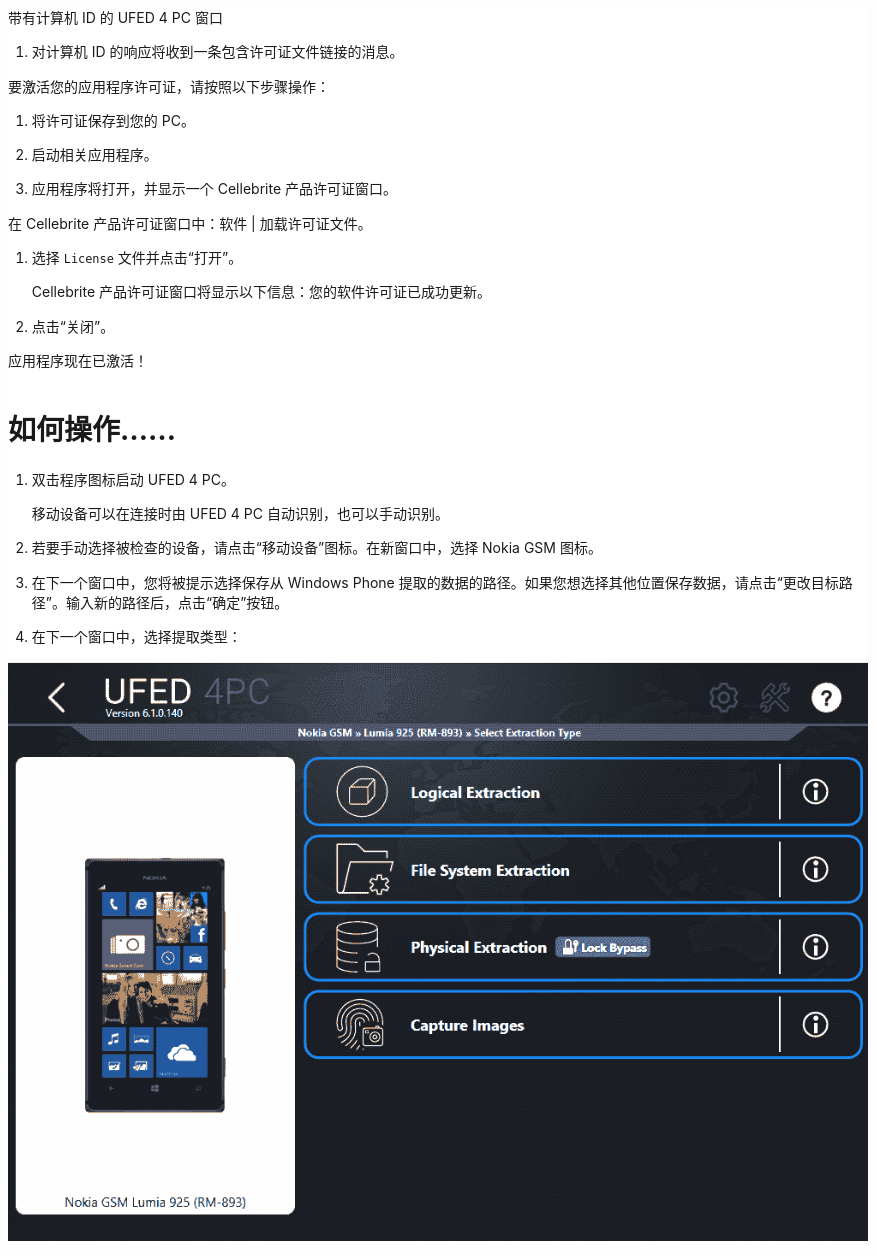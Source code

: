 带有计算机 ID 的 UFED 4 PC 窗口

1.  对计算机 ID 的响应将收到一条包含许可证文件链接的消息。

要激活您的应用程序许可证，请按照以下步骤操作：

1.  将许可证保存到您的 PC。

1.  启动相关应用程序。

1.  应用程序将打开，并显示一个 Cellebrite 产品许可证窗口。

在 Cellebrite 产品许可证窗口中：软件 | 加载许可证文件。

1.  选择 `License` 文件并点击“打开”。

    Cellebrite 产品许可证窗口将显示以下信息：您的软件许可证已成功更新。

1.  点击“关闭”。

应用程序现在已激活！

# 如何操作……

1.  双击程序图标启动 UFED 4 PC。

    移动设备可以在连接时由 UFED 4 PC 自动识别，也可以手动识别。

1.  若要手动选择被检查的设备，请点击“移动设备”图标。在新窗口中，选择 Nokia GSM 图标。

1.  在下一个窗口中，您将被提示选择保存从 Windows Phone 提取的数据的路径。如果您想选择其他位置保存数据，请点击“更改目标路径”。输入新的路径后，点击“确定”按钮。

1.  在下一个窗口中，选择提取类型：

![](img/ddb642d1-ea12-4f54-9a2f-dacac8f32bce.png)
